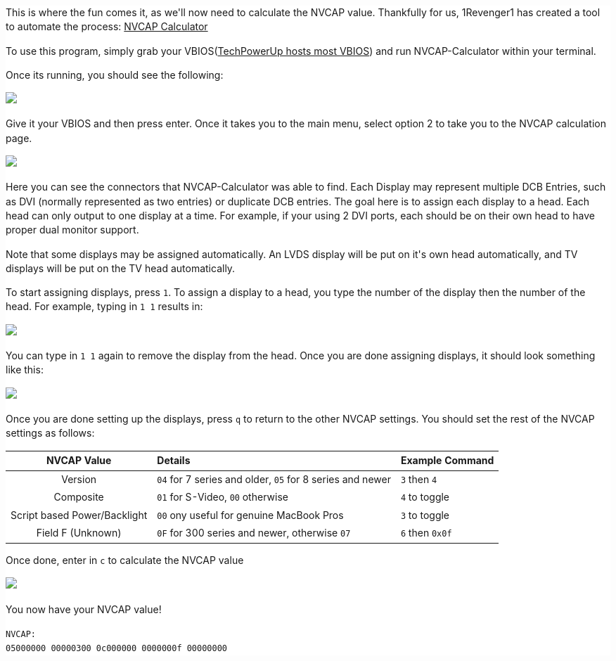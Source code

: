 This is where the fun comes it, as we'll now need to calculate the NVCAP value. Thankfully for us, 1Revenger1 has created a tool to automate the process: [NVCAP Calculator](https://github.com/1Revenger1/NVCAP-Calculator/releases)

To use this program, simply grab your VBIOS([TechPowerUp hosts most VBIOS](https://www.techpowerup.com/vgabios/)) and run NVCAP-Calculator within your terminal.

Once its running, you should see the following:

![](../../images/gpu-patching/nvidia/nvcap-start.jpg)

Give it your VBIOS and then press enter. Once it takes you to the main menu, select option 2 to take you to the NVCAP calculation page.

![](../../images/gpu-patching/nvidia/nvcap-initial-nvcap.jpg)

Here you can see the connectors that NVCAP-Calculator was able to find. Each Display may represent multiple DCB Entries, such as DVI (normally represented as two entries) or duplicate DCB entries. The goal here is to assign each display to a head. Each head can only output to one display at a time. For example, if your using 2 DVI ports, each should be on their own head to have proper dual monitor support.

Note that some displays may be assigned automatically. An LVDS display will be put on it's own head automatically, and TV displays will be put on the TV head automatically.

To start assigning displays, press `1`. To assign a display to a head, you type the number of the display then the number of the head. For example, typing in `1 1` results in:

![](../../images/gpu-patching/nvidia/nvcap-assign-entry.jpg)

You can type in `1 1` again to remove the display from the head. Once you are done assigning displays, it should look something like this:

![](../../images/gpu-patching/nvidia/nvcap-complete-displays.jpg)

Once you are done setting up the displays, press `q` to return to the other NVCAP settings. You should set the rest of the NVCAP settings as follows:

| NVCAP Value | Details | Example Command |
| :---------: | :------ | :-------------- |
| Version | `04` for 7 series and older, `05` for 8 series and newer | `3` then `4` |
| Composite | `01` for S-Video, `00` otherwise | `4` to toggle |
| Script based Power/Backlight | `00` ony useful for genuine MacBook Pros | `3` to toggle |
| Field F (Unknown) | `0F` for 300 series and newer, otherwise `07` | `6` then `0x0f` |

Once done, enter in `c` to calculate the NVCAP value

![](../../images/gpu-patching/nvidia/nvcap-calculated.jpg)

You now have your NVCAP value!

```
NVCAP: 
05000000 00000300 0c000000 0000000f 00000000
```
